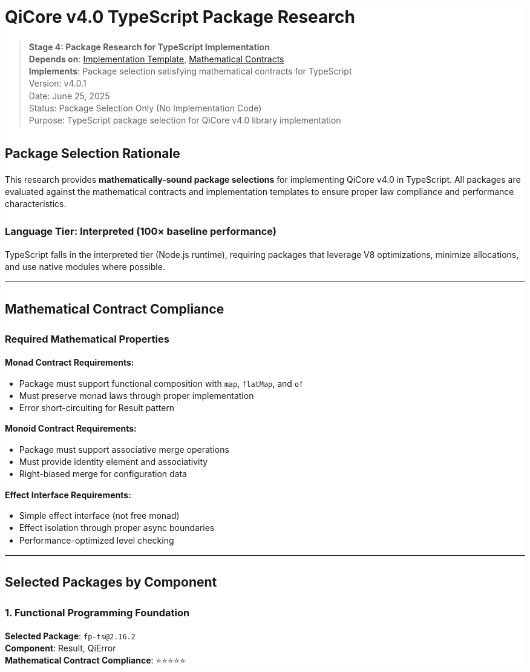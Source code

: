 # QiCore v4.0 TypeScript Package Research

> **Stage 4: Package Research for TypeScript Implementation**  
> **Depends on**: [Implementation Template](../impl/qi.v4.impl.template.md), [Mathematical Contracts](../guides/mathematical-contracts.md)  
> **Implements**: Package selection satisfying mathematical contracts for TypeScript  
> Version: v4.0.1  
> Date: June 25, 2025  
> Status: Package Selection Only (No Implementation Code)  
> Purpose: TypeScript package selection for QiCore v4.0 library implementation

## Package Selection Rationale

This research provides **mathematically-sound package selections** for implementing QiCore v4.0 in TypeScript. All packages are evaluated against the mathematical contracts and implementation templates to ensure proper law compliance and performance characteristics.

### Language Tier: Interpreted (100× baseline performance)

TypeScript falls in the interpreted tier (Node.js runtime), requiring packages that leverage V8 optimizations, minimize allocations, and use native modules where possible.

---

## Mathematical Contract Compliance

### Required Mathematical Properties

**Monad Contract Requirements:**
- Package must support functional composition with `map`, `flatMap`, and `of`
- Must preserve monad laws through proper implementation
- Error short-circuiting for Result<T> pattern

**Monoid Contract Requirements:**
- Package must support associative merge operations
- Must provide identity element and associativity
- Right-biased merge for configuration data

**Effect Interface Requirements:**
- Simple effect interface (not free monad)
- Effect isolation through proper async boundaries
- Performance-optimized level checking

---

## Selected Packages by Component

### 1. Functional Programming Foundation

**Selected Package**: `fp-ts@2.16.2`  
**Component**: Result<T>, QiError  
**Mathematical Contract Compliance**: ⭐⭐⭐⭐⭐
